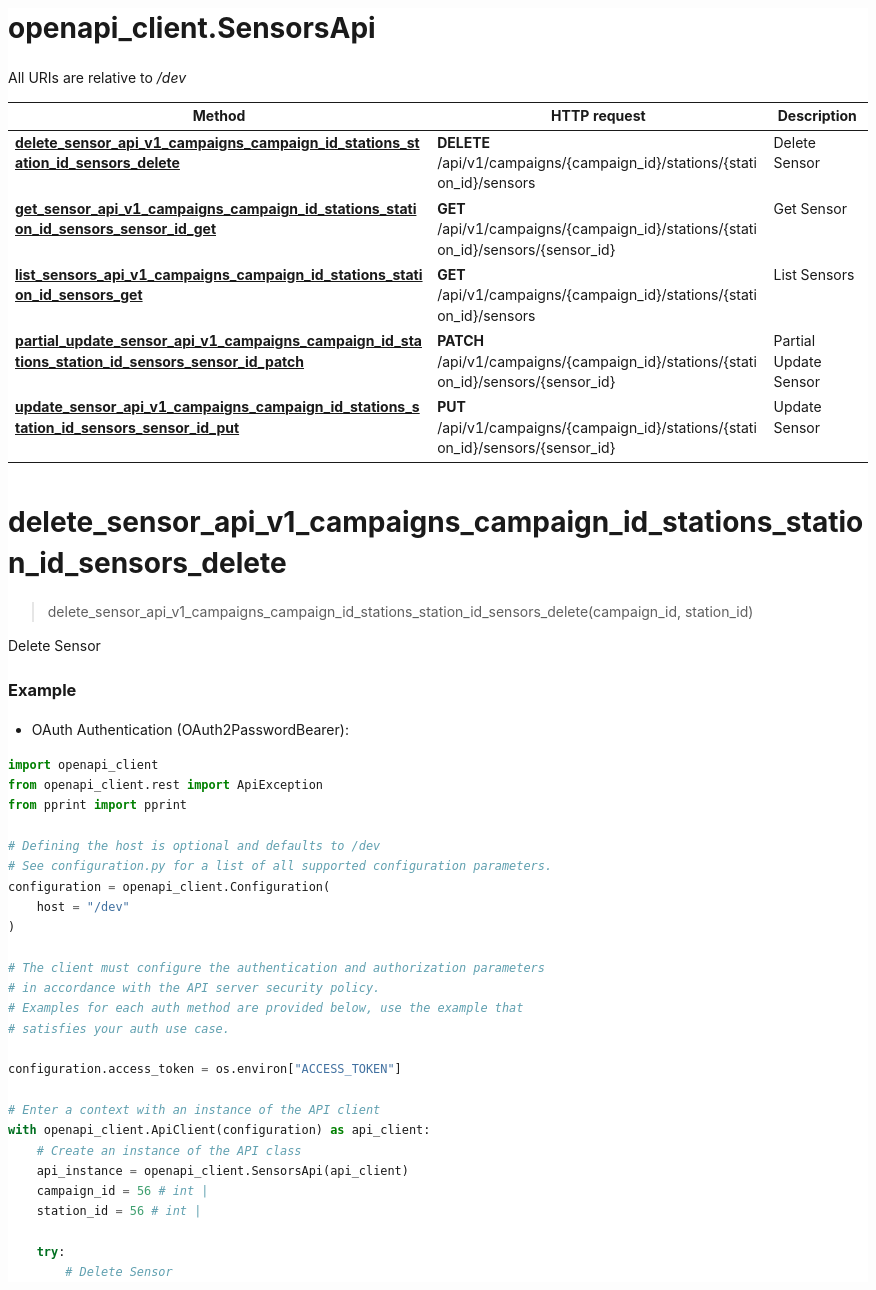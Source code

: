 # openapi_client.SensorsApi

All URIs are relative to */dev*

Method | HTTP request | Description
------------- | ------------- | -------------
[**delete_sensor_api_v1_campaigns_campaign_id_stations_station_id_sensors_delete**](SensorsApi.md#delete_sensor_api_v1_campaigns_campaign_id_stations_station_id_sensors_delete) | **DELETE** /api/v1/campaigns/{campaign_id}/stations/{station_id}/sensors | Delete Sensor
[**get_sensor_api_v1_campaigns_campaign_id_stations_station_id_sensors_sensor_id_get**](SensorsApi.md#get_sensor_api_v1_campaigns_campaign_id_stations_station_id_sensors_sensor_id_get) | **GET** /api/v1/campaigns/{campaign_id}/stations/{station_id}/sensors/{sensor_id} | Get Sensor
[**list_sensors_api_v1_campaigns_campaign_id_stations_station_id_sensors_get**](SensorsApi.md#list_sensors_api_v1_campaigns_campaign_id_stations_station_id_sensors_get) | **GET** /api/v1/campaigns/{campaign_id}/stations/{station_id}/sensors | List Sensors
[**partial_update_sensor_api_v1_campaigns_campaign_id_stations_station_id_sensors_sensor_id_patch**](SensorsApi.md#partial_update_sensor_api_v1_campaigns_campaign_id_stations_station_id_sensors_sensor_id_patch) | **PATCH** /api/v1/campaigns/{campaign_id}/stations/{station_id}/sensors/{sensor_id} | Partial Update Sensor
[**update_sensor_api_v1_campaigns_campaign_id_stations_station_id_sensors_sensor_id_put**](SensorsApi.md#update_sensor_api_v1_campaigns_campaign_id_stations_station_id_sensors_sensor_id_put) | **PUT** /api/v1/campaigns/{campaign_id}/stations/{station_id}/sensors/{sensor_id} | Update Sensor


# **delete_sensor_api_v1_campaigns_campaign_id_stations_station_id_sensors_delete**
> delete_sensor_api_v1_campaigns_campaign_id_stations_station_id_sensors_delete(campaign_id, station_id)

Delete Sensor

### Example

* OAuth Authentication (OAuth2PasswordBearer):

```python
import openapi_client
from openapi_client.rest import ApiException
from pprint import pprint

# Defining the host is optional and defaults to /dev
# See configuration.py for a list of all supported configuration parameters.
configuration = openapi_client.Configuration(
    host = "/dev"
)

# The client must configure the authentication and authorization parameters
# in accordance with the API server security policy.
# Examples for each auth method are provided below, use the example that
# satisfies your auth use case.

configuration.access_token = os.environ["ACCESS_TOKEN"]

# Enter a context with an instance of the API client
with openapi_client.ApiClient(configuration) as api_client:
    # Create an instance of the API class
    api_instance = openapi_client.SensorsApi(api_client)
    campaign_id = 56 # int | 
    station_id = 56 # int | 

    try:
        # Delete Sensor
```